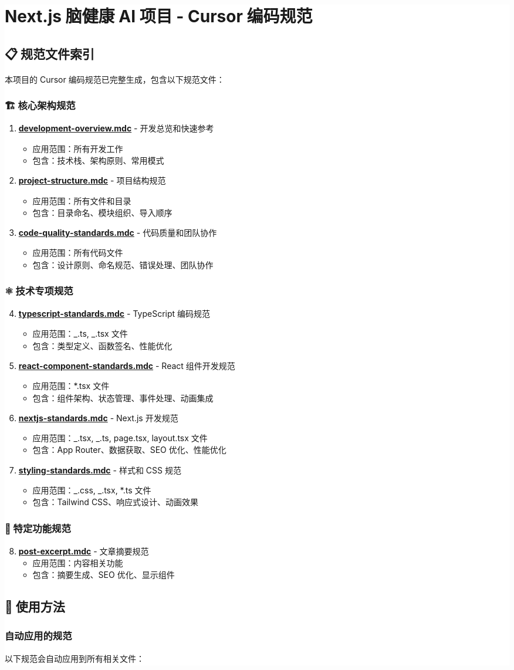 # Next.js 脑健康 AI 项目 - Cursor 编码规范

## 📋 规范文件索引

本项目的 Cursor 编码规范已完整生成，包含以下规范文件：

### 🏗️ 核心架构规范

1. **[development-overview.mdc](./development-overview.mdc)** - 开发总览和快速参考

   - 应用范围：所有开发工作
   - 包含：技术栈、架构原则、常用模式

2. **[project-structure.mdc](./project-structure.mdc)** - 项目结构规范

   - 应用范围：所有文件和目录
   - 包含：目录命名、模块组织、导入顺序

3. **[code-quality-standards.mdc](./code-quality-standards.mdc)** - 代码质量和团队协作
   - 应用范围：所有代码文件
   - 包含：设计原则、命名规范、错误处理、团队协作

### ⚛️ 技术专项规范

4. **[typescript-standards.mdc](./typescript-standards.mdc)** - TypeScript 编码规范

   - 应用范围：_.ts, _.tsx 文件
   - 包含：类型定义、函数签名、性能优化

5. **[react-component-standards.mdc](./react-component-standards.mdc)** - React 组件开发规范

   - 应用范围：\*.tsx 文件
   - 包含：组件架构、状态管理、事件处理、动画集成

6. **[nextjs-standards.mdc](./nextjs-standards.mdc)** - Next.js 开发规范

   - 应用范围：_.tsx, _.ts, page.tsx, layout.tsx 文件
   - 包含：App Router、数据获取、SEO 优化、性能优化

7. **[styling-standards.mdc](./styling-standards.mdc)** - 样式和 CSS 规范
   - 应用范围：_.css, _.tsx, \*.ts 文件
   - 包含：Tailwind CSS、响应式设计、动画效果

### 🎯 特定功能规范

8. **[post-excerpt.mdc](./post-excerpt.mdc)** - 文章摘要规范
   - 应用范围：内容相关功能
   - 包含：摘要生成、SEO 优化、显示组件

## 🚀 使用方法

### 自动应用的规范

以下规范会自动应用到所有相关文件：
